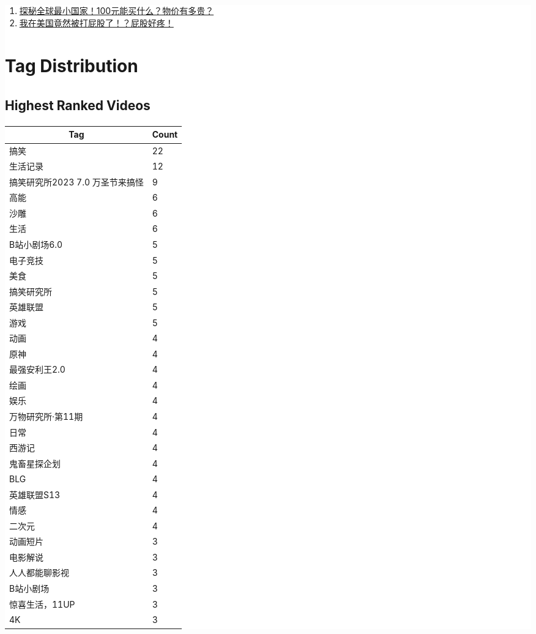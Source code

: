 1. [探秘全球最小国家！100元能买什么？物价有多贵？](https://www.bilibili.com/video/BV1ea4y1D74k)
1. [我在美国竟然被打屁股了！？屁股好疼！](https://www.bilibili.com/video/BV1f94y157kc)

# Tag Distribution
## Highest Ranked Videos


| Tag | Count |
| --- | --- |
| 搞笑 | 22 |
| 生活记录 | 12 |
| 搞笑研究所2023 7.0 万圣节来搞怪 | 9 |
| 高能 | 6 |
| 沙雕 | 6 |
| 生活 | 6 |
| B站小剧场6.0 | 5 |
| 电子竞技 | 5 |
| 美食 | 5 |
| 搞笑研究所 | 5 |
| 英雄联盟 | 5 |
| 游戏 | 5 |
| 动画 | 4 |
| 原神 | 4 |
| 最强安利王2.0 | 4 |
| 绘画 | 4 |
| 娱乐 | 4 |
| 万物研究所·第11期 | 4 |
| 日常 | 4 |
| 西游记 | 4 |
| 鬼畜星探企划 | 4 |
| BLG | 4 |
| 英雄联盟S13 | 4 |
| 情感 | 4 |
| 二次元 | 4 |
| 动画短片 | 3 |
| 电影解说 | 3 |
| 人人都能聊影视 | 3 |
| B站小剧场 | 3 |
| 惊喜生活，11UP | 3 |
| 4K | 3 |